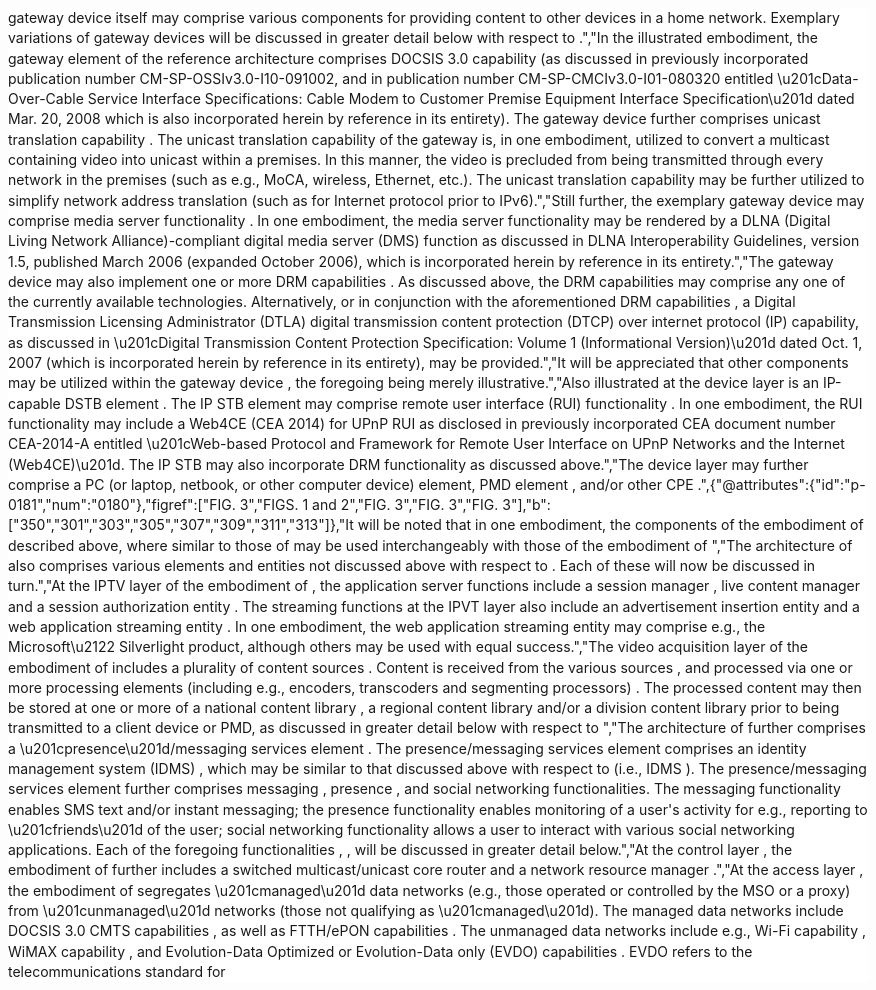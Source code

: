 gateway device itself  may comprise various components for providing content to other devices in a home network. Exemplary variations of gateway devices  will be discussed in greater detail below with respect to .","In the illustrated embodiment, the gateway element  of the reference architecture comprises DOCSIS 3.0 capability  (as discussed in previously incorporated publication number CM-SP-OSSIv3.0-I10-091002, and in publication number CM-SP-CMCIv3.0-I01-080320 entitled \u201cData-Over-Cable Service Interface Specifications: Cable Modem to Customer Premise Equipment Interface Specification\u201d dated Mar. 20, 2008 which is also incorporated herein by reference in its entirety). The gateway device  further comprises unicast translation capability . The unicast translation capability  of the gateway  is, in one embodiment, utilized to convert a multicast containing video into unicast within a premises. In this manner, the video is precluded from being transmitted through every network in the premises (such as e.g., MoCA, wireless, Ethernet, etc.). The unicast translation capability  may be further utilized to simplify network address translation (such as for Internet protocol prior to IPv6).","Still further, the exemplary gateway device  may comprise media server functionality . In one embodiment, the media server functionality  may be rendered by a DLNA (Digital Living Network Alliance)-compliant digital media server (DMS) function as discussed in DLNA Interoperability Guidelines, version 1.5, published March 2006 (expanded October 2006), which is incorporated herein by reference in its entirety.","The gateway device  may also implement one or more DRM capabilities . As discussed above, the DRM capabilities may comprise any one of the currently available technologies. Alternatively, or in conjunction with the aforementioned DRM capabilities , a Digital Transmission Licensing Administrator (DTLA) digital transmission content protection (DTCP) over internet protocol (IP) capability, as discussed in \u201cDigital Transmission Content Protection Specification: Volume 1 (Informational Version)\u201d dated Oct. 1, 2007 (which is incorporated herein by reference in its entirety), may be provided.","It will be appreciated that other components may be utilized within the gateway device , the foregoing being merely illustrative.","Also illustrated at the device layer  is an IP-capable DSTB element . The IP STB element may comprise remote user interface (RUI) functionality . In one embodiment, the RUI functionality  may include a Web4CE (CEA 2014) for UPnP RUI as disclosed in previously incorporated CEA document number CEA-2014-A entitled \u201cWeb-based Protocol and Framework for Remote User Interface on UPnP Networks and the Internet (Web4CE)\u201d. The IP STB may also incorporate DRM functionality  as discussed above.","The device layer  may further comprise a PC  (or laptop, netbook, or other computer device) element, PMD element , and\/or other CPE .",{"@attributes":{"id":"p-0181","num":"0180"},"figref":["FIG. 3","FIGS. 1 and 2","FIG. 3","FIG. 3","FIG. 3"],"b":["350","301","303","305","307","309","311","313"]},"It will be noted that in one embodiment, the components of the embodiment of  described above, where similar to those of may be used interchangeably with those of the embodiment of ","The architecture of also comprises various elements and entities not discussed above with respect to . Each of these will now be discussed in turn.","At the IPTV layer  of the embodiment of , the application server functions  include a session manager , live content manager  and a session authorization entity . The streaming functions  at the IPVT layer  also include an advertisement insertion entity  and a web application streaming entity . In one embodiment, the web application streaming entity  may comprise e.g., the Microsoft\u2122 Silverlight product, although others may be used with equal success.","The video acquisition layer  of the embodiment of includes a plurality of content sources . Content is received from the various sources , and processed via one or more processing elements (including e.g., encoders, transcoders and segmenting processors) . The processed content may then be stored at one or more of a national content library , a regional content library  and\/or a division content library  prior to being transmitted to a client device  or PMD, as discussed in greater detail below with respect to ","The architecture  of further comprises a \u201cpresence\u201d\/messaging services element . The presence\/messaging services element  comprises an identity management system (IDMS) , which may be similar to that discussed above with respect to  (i.e., IDMS ). The presence\/messaging services element  further comprises messaging , presence , and social networking  functionalities. The messaging functionality  enables SMS text and\/or instant messaging; the presence functionality  enables monitoring of a user's activity for e.g., reporting to \u201cfriends\u201d of the user; social networking functionality  allows a user to interact with various social networking applications. Each of the foregoing functionalities , ,  will be discussed in greater detail below.","At the control layer , the embodiment of further includes a switched multicast\/unicast core router  and a network resource manager .","At the access layer , the embodiment of segregates \u201cmanaged\u201d data networks  (e.g., those operated or controlled by the MSO or a proxy) from \u201cunmanaged\u201d networks  (those not qualifying as \u201cmanaged\u201d). The managed data networks  include DOCSIS 3.0 CMTS capabilities , as well as FTTH\/ePON capabilities . The unmanaged data networks  include e.g., Wi-Fi capability , WiMAX capability , and Evolution-Data Optimized or Evolution-Data only (EVDO) capabilities . EVDO refers to the telecommunications standard for